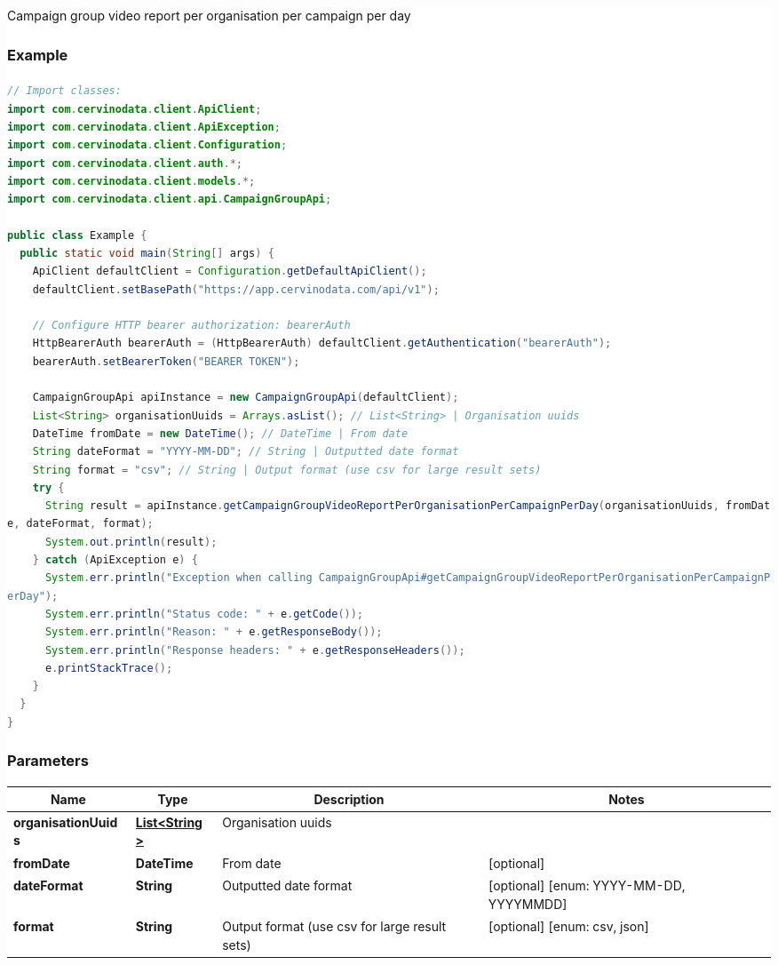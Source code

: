 Campaign group video report per organisation per campaign per day

### Example
```java
// Import classes:
import com.cervinodata.client.ApiClient;
import com.cervinodata.client.ApiException;
import com.cervinodata.client.Configuration;
import com.cervinodata.client.auth.*;
import com.cervinodata.client.models.*;
import com.cervinodata.client.api.CampaignGroupApi;

public class Example {
  public static void main(String[] args) {
    ApiClient defaultClient = Configuration.getDefaultApiClient();
    defaultClient.setBasePath("https://app.cervinodata.com/api/v1");
    
    // Configure HTTP bearer authorization: bearerAuth
    HttpBearerAuth bearerAuth = (HttpBearerAuth) defaultClient.getAuthentication("bearerAuth");
    bearerAuth.setBearerToken("BEARER TOKEN");

    CampaignGroupApi apiInstance = new CampaignGroupApi(defaultClient);
    List<String> organisationUuids = Arrays.asList(); // List<String> | Organisation uuids
    DateTime fromDate = new DateTime(); // DateTime | From date
    String dateFormat = "YYYY-MM-DD"; // String | Outputted date format
    String format = "csv"; // String | Output format (use csv for large result sets)
    try {
      String result = apiInstance.getCampaignGroupVideoReportPerOrganisationPerCampaignPerDay(organisationUuids, fromDate, dateFormat, format);
      System.out.println(result);
    } catch (ApiException e) {
      System.err.println("Exception when calling CampaignGroupApi#getCampaignGroupVideoReportPerOrganisationPerCampaignPerDay");
      System.err.println("Status code: " + e.getCode());
      System.err.println("Reason: " + e.getResponseBody());
      System.err.println("Response headers: " + e.getResponseHeaders());
      e.printStackTrace();
    }
  }
}
```

### Parameters

| Name | Type | Description  | Notes |
|------------- | ------------- | ------------- | -------------|
| **organisationUuids** | [**List&lt;String&gt;**](String.md)| Organisation uuids | |
| **fromDate** | **DateTime**| From date | [optional] |
| **dateFormat** | **String**| Outputted date format | [optional] [enum: YYYY-MM-DD, YYYYMMDD] |
| **format** | **String**| Output format (use csv for large result sets) | [optional] [enum: csv, json] |
